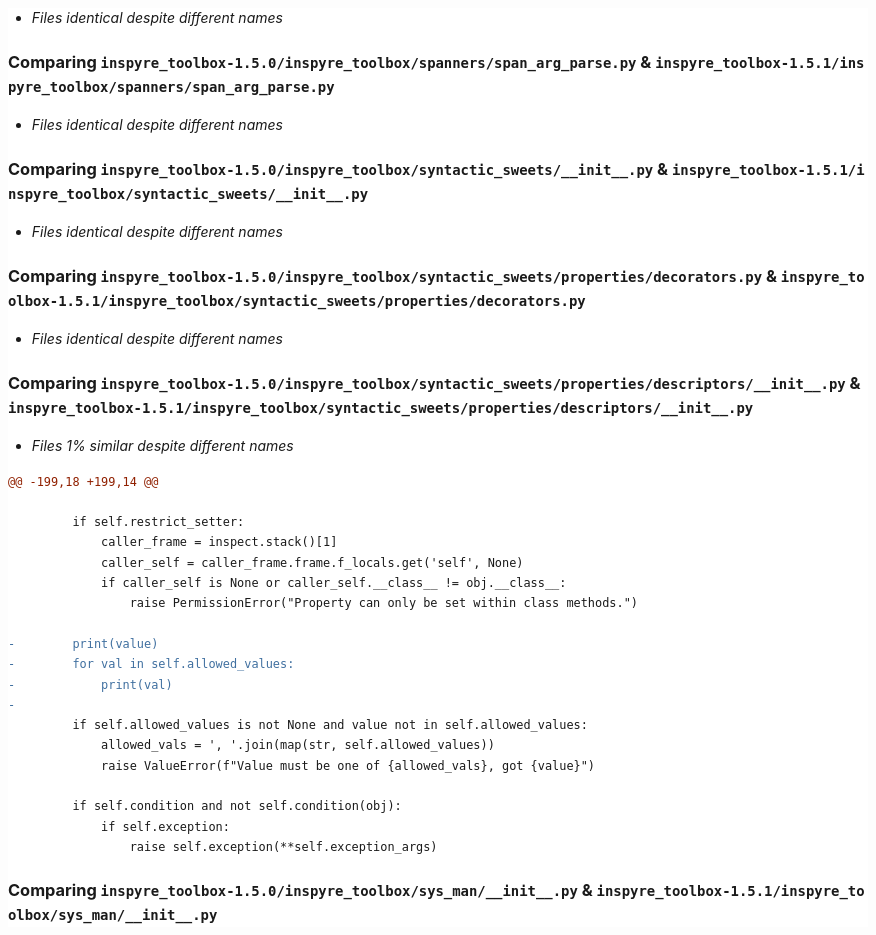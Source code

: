  * *Files identical despite different names*

### Comparing `inspyre_toolbox-1.5.0/inspyre_toolbox/spanners/span_arg_parse.py` & `inspyre_toolbox-1.5.1/inspyre_toolbox/spanners/span_arg_parse.py`

 * *Files identical despite different names*

### Comparing `inspyre_toolbox-1.5.0/inspyre_toolbox/syntactic_sweets/__init__.py` & `inspyre_toolbox-1.5.1/inspyre_toolbox/syntactic_sweets/__init__.py`

 * *Files identical despite different names*

### Comparing `inspyre_toolbox-1.5.0/inspyre_toolbox/syntactic_sweets/properties/decorators.py` & `inspyre_toolbox-1.5.1/inspyre_toolbox/syntactic_sweets/properties/decorators.py`

 * *Files identical despite different names*

### Comparing `inspyre_toolbox-1.5.0/inspyre_toolbox/syntactic_sweets/properties/descriptors/__init__.py` & `inspyre_toolbox-1.5.1/inspyre_toolbox/syntactic_sweets/properties/descriptors/__init__.py`

 * *Files 1% similar despite different names*

```diff
@@ -199,18 +199,14 @@
 
         if self.restrict_setter:
             caller_frame = inspect.stack()[1]
             caller_self = caller_frame.frame.f_locals.get('self', None)
             if caller_self is None or caller_self.__class__ != obj.__class__:
                 raise PermissionError("Property can only be set within class methods.")
 
-        print(value)
-        for val in self.allowed_values:
-            print(val)
-
         if self.allowed_values is not None and value not in self.allowed_values:
             allowed_vals = ', '.join(map(str, self.allowed_values))
             raise ValueError(f"Value must be one of {allowed_vals}, got {value}")
 
         if self.condition and not self.condition(obj):
             if self.exception:
                 raise self.exception(**self.exception_args)
```

### Comparing `inspyre_toolbox-1.5.0/inspyre_toolbox/sys_man/__init__.py` & `inspyre_toolbox-1.5.1/inspyre_toolbox/sys_man/__init__.py`
